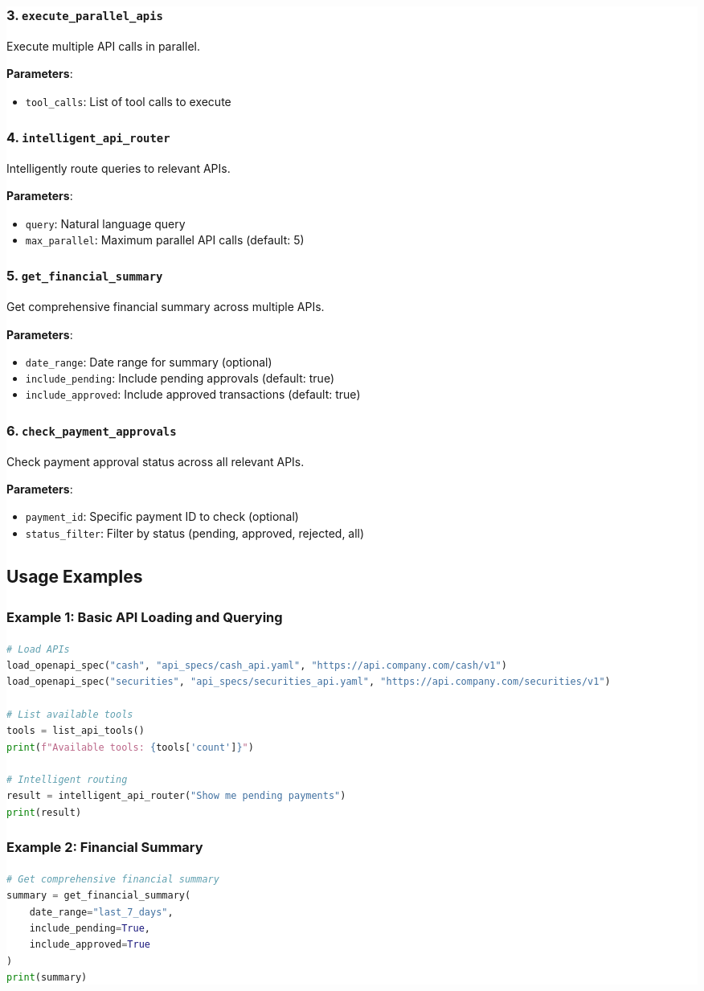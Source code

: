 ### 3. `execute_parallel_apis`
Execute multiple API calls in parallel.

**Parameters**:
- `tool_calls`: List of tool calls to execute

### 4. `intelligent_api_router`
Intelligently route queries to relevant APIs.

**Parameters**:
- `query`: Natural language query
- `max_parallel`: Maximum parallel API calls (default: 5)

### 5. `get_financial_summary`
Get comprehensive financial summary across multiple APIs.

**Parameters**:
- `date_range`: Date range for summary (optional)
- `include_pending`: Include pending approvals (default: true)
- `include_approved`: Include approved transactions (default: true)

### 6. `check_payment_approvals`
Check payment approval status across all relevant APIs.

**Parameters**:
- `payment_id`: Specific payment ID to check (optional)
- `status_filter`: Filter by status (pending, approved, rejected, all)

## Usage Examples

### Example 1: Basic API Loading and Querying

```python
# Load APIs
load_openapi_spec("cash", "api_specs/cash_api.yaml", "https://api.company.com/cash/v1")
load_openapi_spec("securities", "api_specs/securities_api.yaml", "https://api.company.com/securities/v1")

# List available tools
tools = list_api_tools()
print(f"Available tools: {tools['count']}")

# Intelligent routing
result = intelligent_api_router("Show me pending payments")
print(result)
```

### Example 2: Financial Summary

```python
# Get comprehensive financial summary
summary = get_financial_summary(
    date_range="last_7_days",
    include_pending=True,
    include_approved=True
)
print(summary)
```
